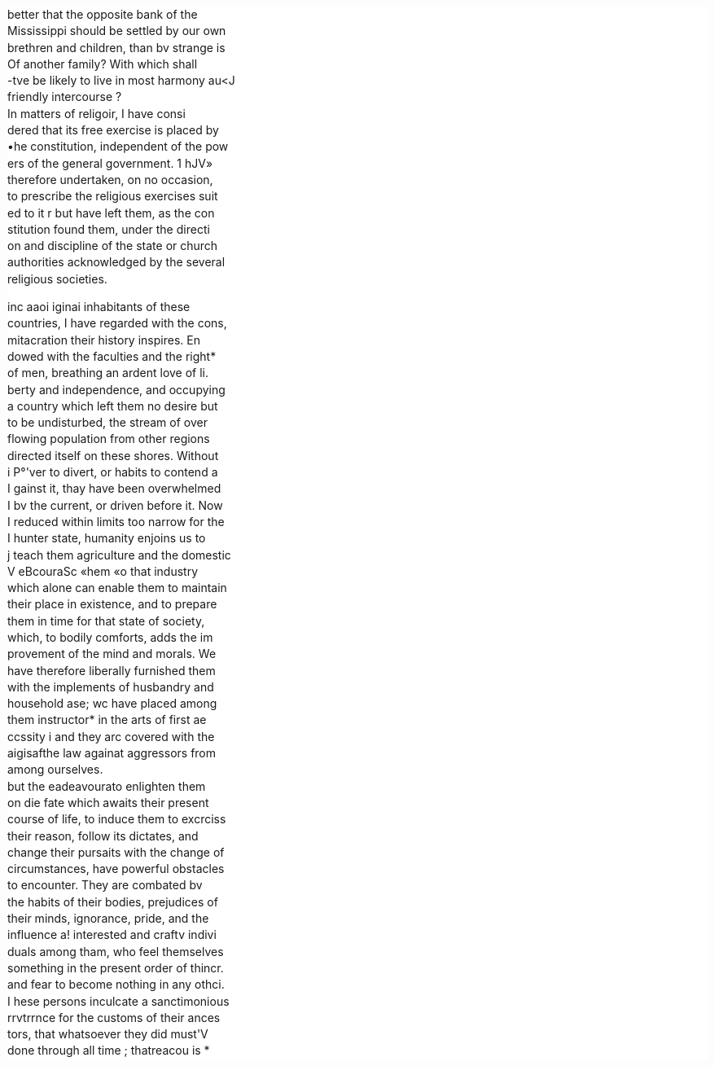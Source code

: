 better that the opposite bank of the  
Mississippi should be settled by our own  
brethren and children, than bv strange is  
Of another family? With which shall  
-tve be likely to live in most harmony au&lt;J  
friendly intercourse ?  
In matters of religoir, I have consi­  
dered that its free exercise is placed by  
•he constitution, independent of the pow­  
ers of the general government. 1 hJV»  
therefore undertaken, on no occasion,  
to prescribe the religious exercises suit­  
ed to it r but have left them, as the con­  
stitution found them, under the directi­  
on and discipline of the state or church  
authorities acknowledged by the several  
religious societies.  
  
inc aaoi iginai inhabitants of these  
countries, I have regarded with the cons,  
mitacration their history inspires. En­  
dowed with the faculties and the right*  
of men, breathing an ardent love of li.  
berty and independence, and occupying  
a country which left them no desire but  
to be undisturbed, the stream of over­  
flowing population from other regions  
directed itself on these shores. Without  
i P°&#x27;ver to divert, or habits to contend a­  
I gainst it, thay have been overwhelmed  
I bv the current, or driven before it. Now  
I reduced within limits too narrow for the  
I hunter state, humanity enjoins us to  
j teach them agriculture and the domestic  
V eBcouraSc «hem «o that industry  
which alone can enable them to maintain  
their place in existence, and to prepare  
them in time for that state of society,  
which, to bodily comforts, adds the im­  
provement of the mind and morals. We  
have therefore liberally furnished them  
with the implements of husbandry and  
household ase; wc have placed among  
them instructor* in the arts of first ae­  
ccssity i and they arc covered with the  
aigisafthe law againat aggressors from  
among ourselves.  
but the eadeavourato enlighten them  
on die fate which awaits their present  
course of life, to induce them to excrciss  
their reason, follow its dictates, and  
change their pursaits with the change of  
circumstances, have powerful obstacles  
to encounter. They are combated bv  
the habits of their bodies, prejudices of  
their minds, ignorance, pride, and the  
influence a! interested and craftv indivi­  
duals among tham, who feel themselves  
something in the present order of thincr.  
and fear to become nothing in any othci.  
I hese persons inculcate a sanctimonious  
rrvtrrnce for the customs of their ances­  
tors, that whatsoever they did must&#x27;V  
done through all time ; thatreacou is *